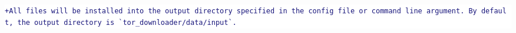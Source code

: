 ```diff
+All files will be installed into the output directory specified in the config file or command line argument. By default, the output directory is `tor_downloader/data/input`.
```

